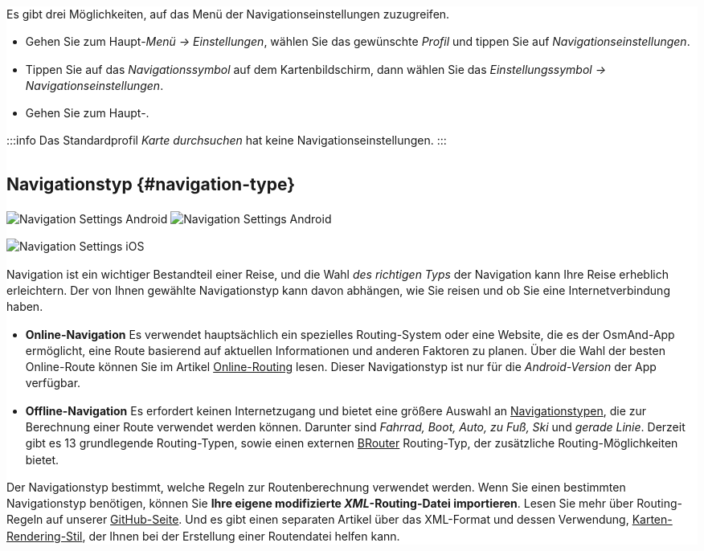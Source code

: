 Es gibt drei Möglichkeiten, auf das Menü der Navigationseinstellungen zuzugreifen.

- Gehen Sie zum Haupt-*Menü → Einstellungen*, wählen Sie das gewünschte *Profil* und tippen Sie auf *Navigationseinstellungen*.

- Tippen Sie auf das *Navigationssymbol* auf dem Kartenbildschirm, dann wählen Sie das *Einstellungssymbol → Navigationseinstellungen*.

- Gehen Sie zum Haupt-*<Translate android="true" ids="shared_string_menu,shared_string_navigation,shared_string_settings,routing_settings_2"/>*.

:::info
Das Standardprofil *Karte durchsuchen* hat keine Navigationseinstellungen.
:::


## Navigationstyp {#navigation-type}

<Tabs groupId="operating-systems" queryString="current-os">

<TabItem value="android" label="Android">

![Navigation Settings Android](@site/static/img/navigation/navigation_settings_type_offline_andr.png) ![Navigation Settings Android](@site/static/img/navigation/navigation_settings_type_online_andr.png)

</TabItem>

<TabItem value="ios" label="iOS">

![Navigation Settings iOS](@site/static/img/navigation/navigation_settings_type_ios.png)

</TabItem>

</Tabs>

Navigation ist ein wichtiger Bestandteil einer Reise, und die Wahl *des richtigen Typs* der Navigation kann Ihre Reise erheblich erleichtern. Der von Ihnen gewählte Navigationstyp kann davon abhängen, wie Sie reisen und ob Sie eine Internetverbindung haben.

- **Online-Navigation**
Es verwendet hauptsächlich ein spezielles Routing-System oder eine Website, die es der OsmAnd-App ermöglicht, eine Route basierend auf aktuellen Informationen und anderen Faktoren zu planen. Über die Wahl der besten Online-Route können Sie im Artikel [Online-Routing](../routing/online-routing.md) lesen. Dieser Navigationstyp ist nur für die *Android-Version* der App verfügbar.

- **Offline-Navigation**
Es erfordert keinen Internetzugang und bietet eine größere Auswahl an [Navigationstypen](../routing/osmand-routing.md#routing-types), die zur Berechnung einer Route verwendet werden können. Darunter sind *Fahrrad, Boot, Auto, zu Fuß, Ski* und *gerade Linie*. Derzeit gibt es 13 grundlegende Routing-Typen, sowie einen externen [BRouter](../routing/brouter.md) Routing-Typ, der zusätzliche Routing-Möglichkeiten bietet.

Der Navigationstyp bestimmt, welche Regeln zur Routenberechnung verwendet werden. Wenn Sie einen bestimmten Navigationstyp benötigen, können Sie **Ihre eigene modifizierte *XML*-Routing-Datei importieren**. Lesen Sie mehr über Routing-Regeln auf unserer [GitHub-Seite](https://github.com/osmandapp/OsmAnd-resources/blob/master/routing). Und es gibt einen separaten Artikel über das XML-Format und dessen Verwendung, [Karten-Rendering-Stil](../../../technical/osmand-file-formats/osmand-rendering-style.md), der Ihnen bei der Erstellung einer Routendatei helfen kann.
